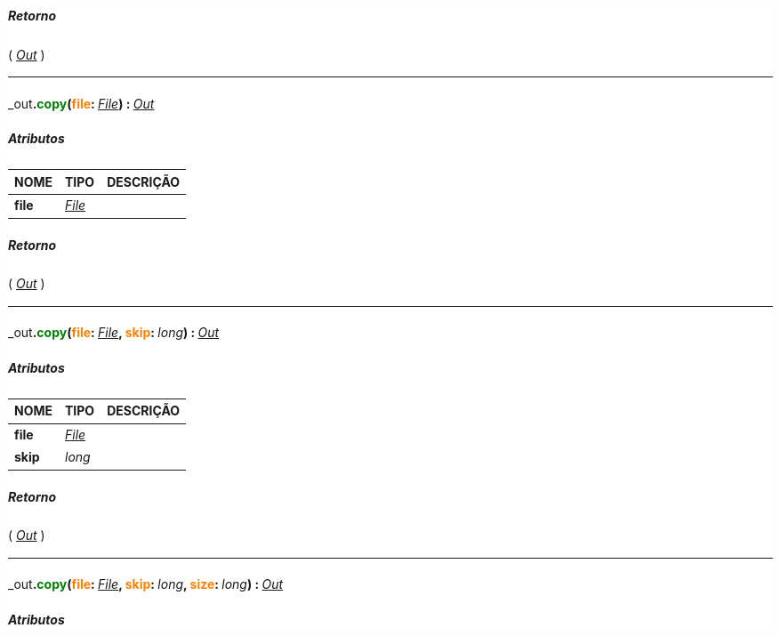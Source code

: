 ##### Retorno

( _[Out](../../resources/out)_ )


---

#### <span style="font-weight: normal">_out</span>.<span style="color: #008000">copy</span>(<span style="color: #FF8000">file</span>: <span style="font-weight: normal; font-style: italic;">[File](../../objects/File)</span>) : <span style="font-weight: normal; font-style: italic;">[Out](../../resources/out)</span>
##### Atributos

| NOME | TIPO | DESCRIÇÃO |
|---|---|---|
| **file** | _[File](../../objects/File)_ |   |

##### Retorno

( _[Out](../../resources/out)_ )


---

#### <span style="font-weight: normal">_out</span>.<span style="color: #008000">copy</span>(<span style="color: #FF8000">file</span>: <span style="font-weight: normal; font-style: italic;">[File](../../objects/File)</span>, <span style="color: #FF8000">skip</span>: <span style="font-weight: normal; font-style: italic;">long</span>) : <span style="font-weight: normal; font-style: italic;">[Out](../../resources/out)</span>
##### Atributos

| NOME | TIPO | DESCRIÇÃO |
|---|---|---|
| **file** | _[File](../../objects/File)_ |   |
| **skip** | _long_ |   |

##### Retorno

( _[Out](../../resources/out)_ )


---

#### <span style="font-weight: normal">_out</span>.<span style="color: #008000">copy</span>(<span style="color: #FF8000">file</span>: <span style="font-weight: normal; font-style: italic;">[File](../../objects/File)</span>, <span style="color: #FF8000">skip</span>: <span style="font-weight: normal; font-style: italic;">long</span>, <span style="color: #FF8000">size</span>: <span style="font-weight: normal; font-style: italic;">long</span>) : <span style="font-weight: normal; font-style: italic;">[Out](../../resources/out)</span>
##### Atributos
